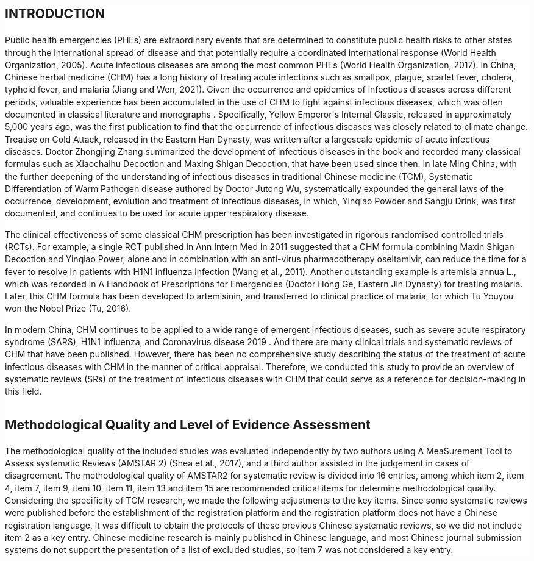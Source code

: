 ## INTRODUCTION

Public health emergencies (PHEs) are extraordinary events that are determined to constitute public health risks to other states through the international spread of disease and that potentially require a coordinated international response (World Health Organization, 2005). Acute infectious diseases are among the most common PHEs (World Health Organization, 2017). In China, Chinese herbal medicine (CHM) has a long history of treating acute infections such as smallpox, plague, scarlet fever, cholera, typhoid fever, and malaria (Jiang and Wen, 2021). Given the occurrence and epidemics of infectious diseases across different periods, valuable experience has been accumulated in the use of CHM to fight against infectious diseases, which was often documented in classical literature and monographs . Specifically, Yellow Emperor's Internal Classic, released in approximately 5,000 years ago, was the first publication to find that the occurrence of infectious diseases was closely related to climate change. Treatise on Cold Attack, released in the Eastern Han Dynasty, was written after a largescale epidemic of acute infectious diseases. Doctor Zhongjing Zhang summarized the development of infectious diseases in the book and recorded many classical formulas such as Xiaochaihu Decoction and Maxing Shigan Decoction, that have been used since then. In late Ming China, with the further deepening of the understanding of infectious diseases in traditional Chinese medicine (TCM), Systematic Differentiation of Warm Pathogen disease authored by Doctor Jutong Wu, systematically expounded the general laws of the occurrence, development, evolution and treatment of infectious diseases, in which, Yinqiao Powder and Sangju Drink, was first documented, and continues to be used for acute upper respiratory disease.

The clinical effectiveness of some classical CHM prescription has been investigated in rigorous randomised controlled trials (RCTs). For example, a single RCT published in Ann Intern Med in 2011 suggested that a CHM formula combining Maxin Shigan Decoction and Yinqiao Power, alone and in combination with an anti-virus pharmacotherapy oseltamivir, can reduce the time for a fever to resolve in patients with H1N1 influenza infection (Wang et al., 2011). Another outstanding example is artemisia annua L., which was recorded in A Handbook of Prescriptions for Emergencies (Doctor Hong Ge, Eastern Jin Dynasty) for treating malaria. Later, this CHM formula has been developed to artemisinin, and transferred to clinical practice of malaria, for which Tu Youyou won the Nobel Prize (Tu, 2016).

In modern China, CHM continues to be applied to a wide range of emergent infectious diseases, such as severe acute respiratory syndrome (SARS), H1N1 influenza, and Coronavirus disease 2019 . And there are many clinical trials and systematic reviews of CHM that have been published. However, there has been no comprehensive study describing the status of the treatment of acute infectious diseases with CHM in the manner of critical appraisal. Therefore, we conducted this study to provide an overview of systematic reviews (SRs) of the treatment of infectious diseases with CHM that could serve as a reference for decision-making in this field.


## Methodological Quality and Level of Evidence Assessment

The methodological quality of the included studies was evaluated independently by two authors using A MeaSurement Tool to Assess systematic Reviews (AMSTAR 2) (Shea et al., 2017), and a third author assisted in the judgement in cases of disagreement. The methodological quality of AMSTAR2 for systematic review is divided into 16 entries, among which item 2, item 4, item 7, item 9, item 10, item 11, item 13 and item 15 are recommended critical items for determine methodological quality. Considering the specificity of TCM research, we made the following adjustments to the key items. Since some systematic reviews were published before the establishment of the registration platform and the registration platform does not have a Chinese registration language, it was difficult to obtain the protocols of these previous Chinese systematic reviews, so we did not include item 2 as a key entry. Chinese medicine research is mainly published in Chinese language, and most Chinese journal submission systems do not support the presentation of a list of excluded studies, so item 7 was not considered a key entry.
